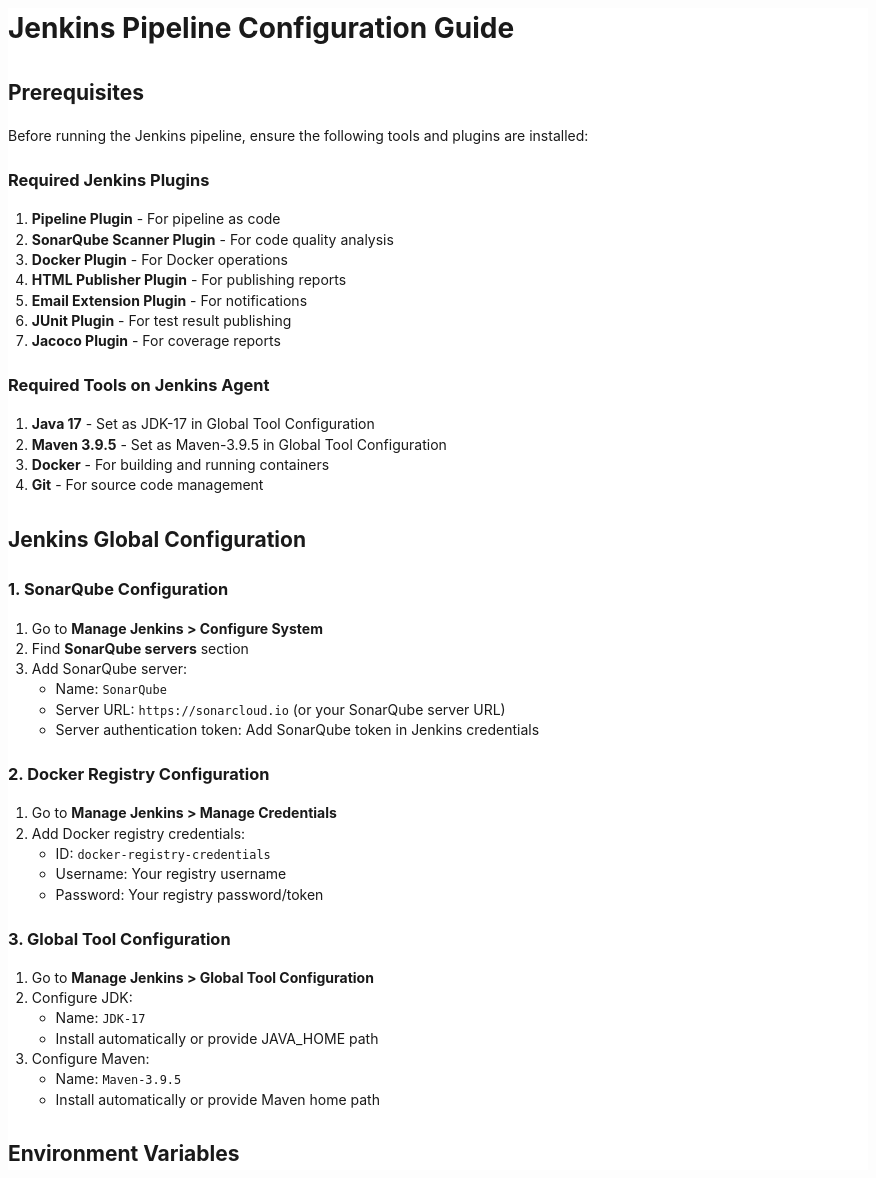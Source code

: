 # Jenkins Pipeline Configuration Guide

## Prerequisites

Before running the Jenkins pipeline, ensure the following tools and plugins are installed:

### Required Jenkins Plugins
1. **Pipeline Plugin** - For pipeline as code
2. **SonarQube Scanner Plugin** - For code quality analysis
3. **Docker Plugin** - For Docker operations
4. **HTML Publisher Plugin** - For publishing reports
5. **Email Extension Plugin** - For notifications
6. **JUnit Plugin** - For test result publishing
7. **Jacoco Plugin** - For coverage reports

### Required Tools on Jenkins Agent
1. **Java 17** - Set as JDK-17 in Global Tool Configuration
2. **Maven 3.9.5** - Set as Maven-3.9.5 in Global Tool Configuration
3. **Docker** - For building and running containers
4. **Git** - For source code management

## Jenkins Global Configuration

### 1. SonarQube Configuration
1. Go to **Manage Jenkins > Configure System**
2. Find **SonarQube servers** section
3. Add SonarQube server:
   - Name: `SonarQube`
   - Server URL: `https://sonarcloud.io` (or your SonarQube server URL)
   - Server authentication token: Add SonarQube token in Jenkins credentials

### 2. Docker Registry Configuration
1. Go to **Manage Jenkins > Manage Credentials**
2. Add Docker registry credentials:
   - ID: `docker-registry-credentials`
   - Username: Your registry username
   - Password: Your registry password/token

### 3. Global Tool Configuration
1. Go to **Manage Jenkins > Global Tool Configuration**
2. Configure JDK:
   - Name: `JDK-17`
   - Install automatically or provide JAVA_HOME path
3. Configure Maven:
   - Name: `Maven-3.9.5`
   - Install automatically or provide Maven home path

## Environment Variables
